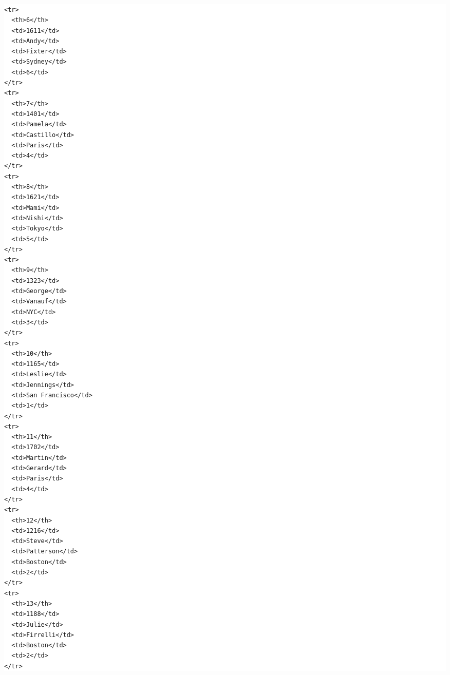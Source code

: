     <tr>
      <th>6</th>
      <td>1611</td>
      <td>Andy</td>
      <td>Fixter</td>
      <td>Sydney</td>
      <td>6</td>
    </tr>
    <tr>
      <th>7</th>
      <td>1401</td>
      <td>Pamela</td>
      <td>Castillo</td>
      <td>Paris</td>
      <td>4</td>
    </tr>
    <tr>
      <th>8</th>
      <td>1621</td>
      <td>Mami</td>
      <td>Nishi</td>
      <td>Tokyo</td>
      <td>5</td>
    </tr>
    <tr>
      <th>9</th>
      <td>1323</td>
      <td>George</td>
      <td>Vanauf</td>
      <td>NYC</td>
      <td>3</td>
    </tr>
    <tr>
      <th>10</th>
      <td>1165</td>
      <td>Leslie</td>
      <td>Jennings</td>
      <td>San Francisco</td>
      <td>1</td>
    </tr>
    <tr>
      <th>11</th>
      <td>1702</td>
      <td>Martin</td>
      <td>Gerard</td>
      <td>Paris</td>
      <td>4</td>
    </tr>
    <tr>
      <th>12</th>
      <td>1216</td>
      <td>Steve</td>
      <td>Patterson</td>
      <td>Boston</td>
      <td>2</td>
    </tr>
    <tr>
      <th>13</th>
      <td>1188</td>
      <td>Julie</td>
      <td>Firrelli</td>
      <td>Boston</td>
      <td>2</td>
    </tr>